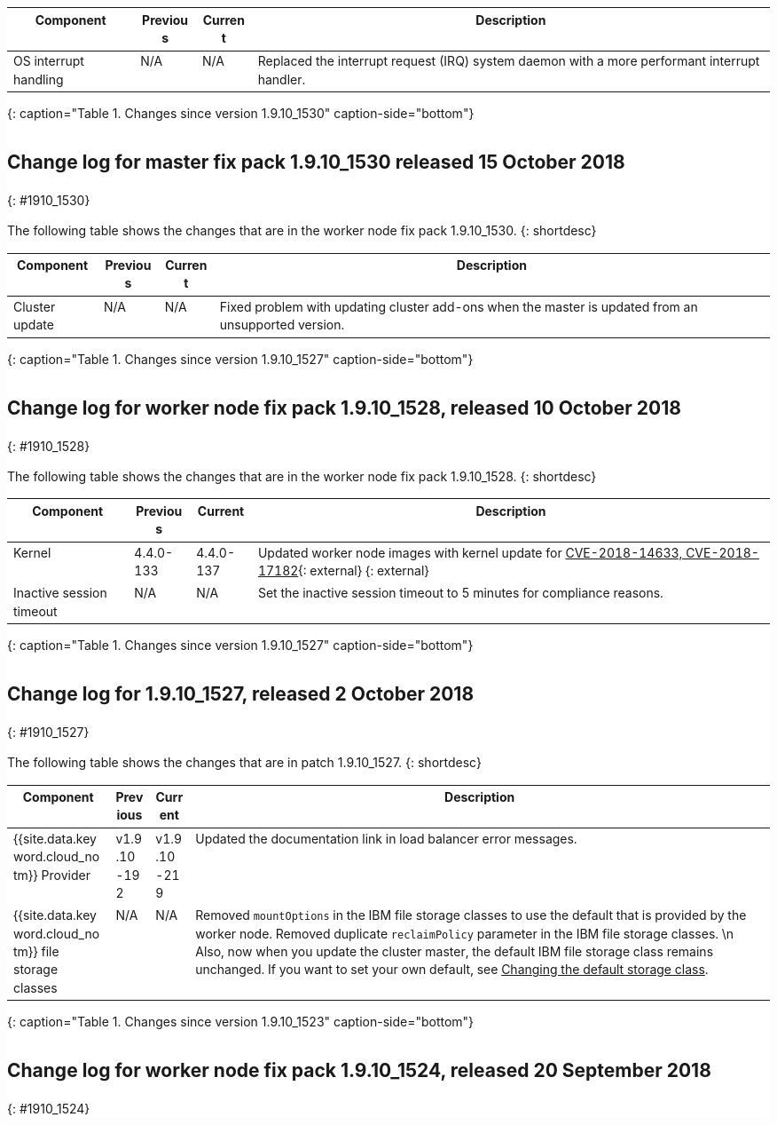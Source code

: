 
| Component | Previous | Current | Description |
| -------------- | -------------- | -------------- | ------------- |
| OS interrupt handling | N/A | N/A | Replaced the interrupt request (IRQ) system daemon with a more performant interrupt handler. |
{: caption="Table 1. Changes since version 1.9.10_1530" caption-side="bottom"}


## Change log for master fix pack 1.9.10_1530 released 15 October 2018
{: #1910_1530}

The following table shows the changes that are in the worker node fix pack 1.9.10_1530.
{: shortdesc}


| Component | Previous | Current | Description |
| -------------- | -------------- | -------------- | ------------- |
| Cluster update | N/A | N/A | Fixed problem with updating cluster add-ons when the master is updated from an unsupported version. |
{: caption="Table 1. Changes since version 1.9.10_1527" caption-side="bottom"}


## Change log for worker node fix pack 1.9.10_1528, released 10 October 2018
{: #1910_1528}

The following table shows the changes that are in the worker node fix pack 1.9.10_1528.
{: shortdesc}


| Component | Previous | Current | Description |
| -------------- | -------------- | -------------- | ------------- |
| Kernel | 4.4.0-133 | 4.4.0-137 | Updated worker node images with kernel update for [CVE-2018-14633, CVE-2018-17182](https://changelogs.ubuntu.com/changelogs/pool/main/l/linux/linux_4.4.0-137.163/changelog){: external} {: external} |
| Inactive session timeout | N/A | N/A | Set the inactive session timeout to 5 minutes for compliance reasons. |
{: caption="Table 1. Changes since version 1.9.10_1527" caption-side="bottom"}



## Change log for 1.9.10_1527, released 2 October 2018
{: #1910_1527}

The following table shows the changes that are in patch 1.9.10_1527.
{: shortdesc}


| Component | Previous | Current | Description |
| -------------- | -------------- | -------------- | ------------- |
| {{site.data.keyword.cloud_notm}} Provider | v1.9.10-192 | v1.9.10-219 | Updated the documentation link in load balancer error messages. |
| {{site.data.keyword.cloud_notm}} file storage classes | N/A | N/A | Removed `mountOptions` in the IBM file storage classes to use the default that is provided by the worker node. Removed duplicate `reclaimPolicy` parameter in the IBM file storage classes.  \n Also, now when you update the cluster master, the default IBM file storage class remains unchanged. If you want to set your own default, see [Changing the default storage class](/docs/containers?topic=containers-kube_concepts#default_storageclass). |
{: caption="Table 1. Changes since version 1.9.10_1523" caption-side="bottom"}


## Change log for worker node fix pack 1.9.10_1524, released 20 September 2018
{: #1910_1524}
